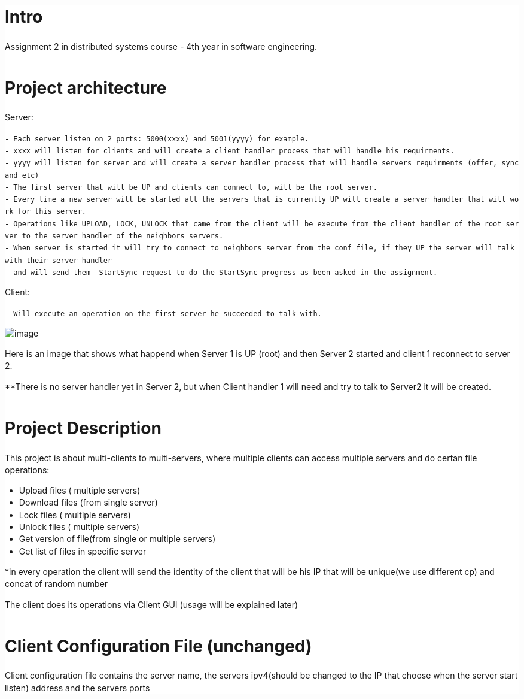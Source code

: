 # Intro
Assignment 2 in distributed systems course - 4th year in software engineering.

# Project architecture

Server:

    - Each server listen on 2 ports: 5000(xxxx) and 5001(yyyy) for example.
    - xxxx will listen for clients and will create a client handler process that will handle his requirments.
    - yyyy will listen for server and will create a server handler process that will handle servers requirments (offer, sync and etc)
    - The first server that will be UP and clients can connect to, will be the root server.
    - Every time a new server will be started all the servers that is currently UP will create a server handler that will work for this server.
    - Operations like UPLOAD, LOCK, UNLOCK that came from the client will be execute from the client handler of the root server to the server handler of the neighbors servers.
    - When server is started it will try to connect to neighbors server from the conf file, if they UP the server will talk with their server handler 
      and will send them  StartSync request to do the StartSync progress as been asked in the assignment.

Client:

    - Will execute an operation on the first server he succeeded to talk with.

![image](https://user-images.githubusercontent.com/71365529/147513272-66299fa0-be5d-4dc2-8855-dc134fca3c5a.png)

Here is an image that shows what happend when Server 1 is UP (root) and then Server 2 started and client 1 reconnect to server 2. 

**There is no server handler yet in Server 2, but when Client handler 1 will need and try to talk to Server2 it will be created.


# Project Description 
This project is about multi-clients to multi-servers, where multiple clients can access multiple servers and do certan file operations:
- Upload files ( multiple servers)
- Download files (from single server)
- Lock files ( multiple servers)
- Unlock files ( multiple servers)
- Get version of file(from single or multiple servers)
- Get list of files in specific server

*in every operation the client will send the identity of the client that will be his IP that will be unique(we use different cp) and concat of random number

The client does its operations via Client GUI (usage will be explained later)

# Client Configuration File (unchanged)
Client configuration file contains the server name, the servers ipv4(should be changed to the IP that choose when the server start listen) address and the servers ports
 